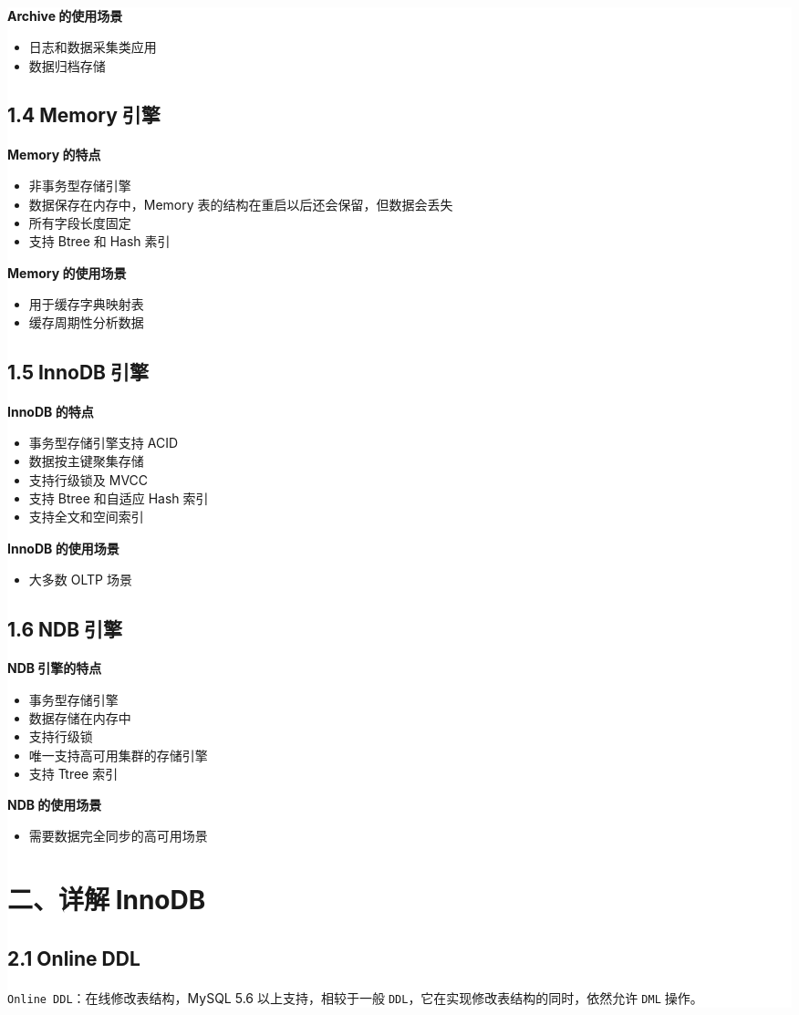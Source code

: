 **Archive 的使用场景**

- 日志和数据采集类应用
- 数据归档存储

## 1.4 Memory 引擎

**Memory 的特点**

- 非事务型存储引擎
- 数据保存在内存中，Memory 表的结构在重启以后还会保留，但数据会丢失
- 所有字段长度固定
- 支持 Btree 和 Hash 素引

**Memory 的使用场景**

- 用于缓存字典映射表
- 缓存周期性分析数据

## 1.5 InnoDB 引擎

**InnoDB 的特点**

- 事务型存储引擎支持 ACID
- 数据按主键聚集存储
- 支持行级锁及 MVCC
- 支持 Btree 和自适应 Hash 索引
- 支持全文和空间索引

**InnoDB 的使用场景**

- 大多数 OLTP 场景

## 1.6 NDB 引擎

**NDB 引擎的特点**

- 事务型存储引擎
- 数据存储在内存中
- 支持行级锁
- 唯一支持高可用集群的存储引擎
- 支持 Ttree 索引

**NDB 的使用场景**

- 需要数据完全同步的高可用场景

# 二、详解 InnoDB



## 2.1 Online DDL

`Online DDL`：在线修改表结构，MySQL 5.6 以上支持，相较于一般 `DDL`，它在实现修改表结构的同时，依然允许 `DML` 操作。
